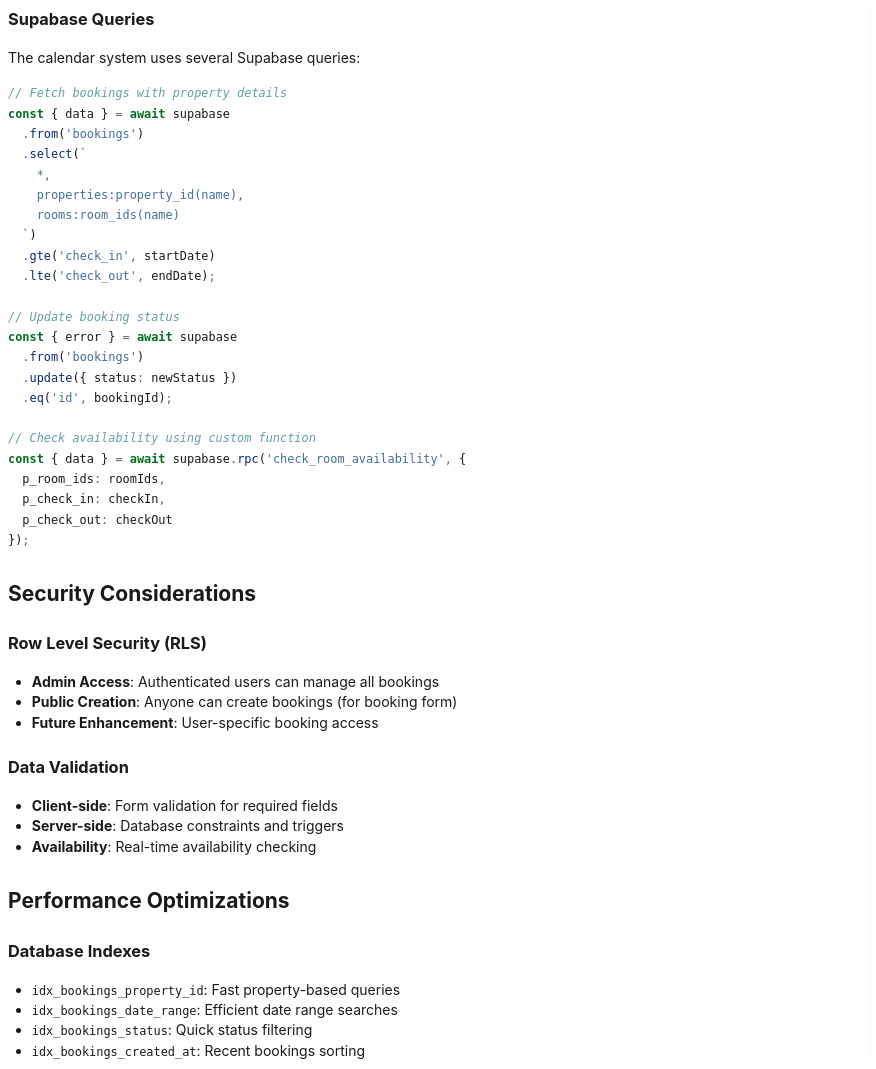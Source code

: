 ### Supabase Queries

The calendar system uses several Supabase queries:

```typescript
// Fetch bookings with property details
const { data } = await supabase
  .from('bookings')
  .select(`
    *,
    properties:property_id(name),
    rooms:room_ids(name)
  `)
  .gte('check_in', startDate)
  .lte('check_out', endDate);

// Update booking status
const { error } = await supabase
  .from('bookings')
  .update({ status: newStatus })
  .eq('id', bookingId);

// Check availability using custom function
const { data } = await supabase.rpc('check_room_availability', {
  p_room_ids: roomIds,
  p_check_in: checkIn,
  p_check_out: checkOut
});
```

## Security Considerations

### Row Level Security (RLS)
- **Admin Access**: Authenticated users can manage all bookings
- **Public Creation**: Anyone can create bookings (for booking form)
- **Future Enhancement**: User-specific booking access

### Data Validation
- **Client-side**: Form validation for required fields
- **Server-side**: Database constraints and triggers
- **Availability**: Real-time availability checking

## Performance Optimizations

### Database Indexes
- `idx_bookings_property_id`: Fast property-based queries
- `idx_bookings_date_range`: Efficient date range searches
- `idx_bookings_status`: Quick status filtering
- `idx_bookings_created_at`: Recent bookings sorting
